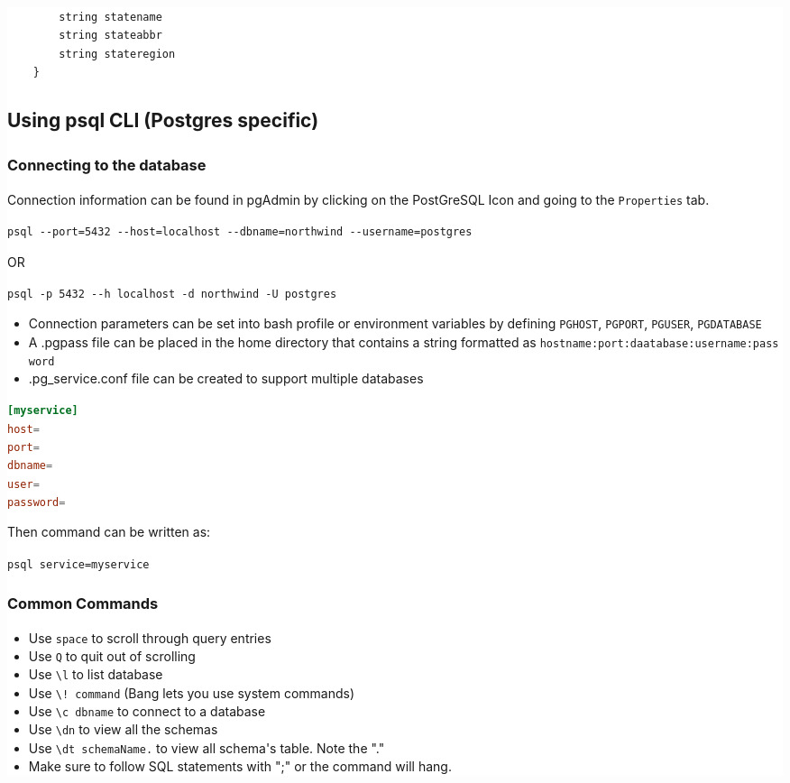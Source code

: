```Mermaid
        string statename
        string stateabbr
        string stateregion
    }
```

## Using psql CLI (Postgres specific)
### Connecting to the database
Connection information can be found in pgAdmin by clicking on the PostGreSQL Icon and going to the `Properties` tab.
```terminal
psql --port=5432 --host=localhost --dbname=northwind --username=postgres
```
OR
```terminal
psql -p 5432 --h localhost -d northwind -U postgres
```
* Connection parameters can be set into bash profile or environment variables by defining  `PGHOST`, `PGPORT`, `PGUSER`, `PGDATABASE`
* A .pgpass file can be placed in the home directory that contains a string formatted as `hostname:port:daatabase:username:password`
* .pg_service.conf file can be created to support multiple databases
```conf
[myservice]
host=
port=
dbname=
user=
password=
```
Then command can be written as:
```terminal
psql service=myservice
```
### Common Commands
* Use `space` to scroll through query entries
* Use `Q` to quit out of scrolling
* Use `\l` to list database
* Use `\! command` (Bang lets you use system commands)
* Use `\c dbname` to connect to a database
* Use `\dn` to view all the schemas
* Use `\dt schemaName.` to view all schema's table. Note the "."
* Make sure to follow SQL statements with ";" or the command will hang.
